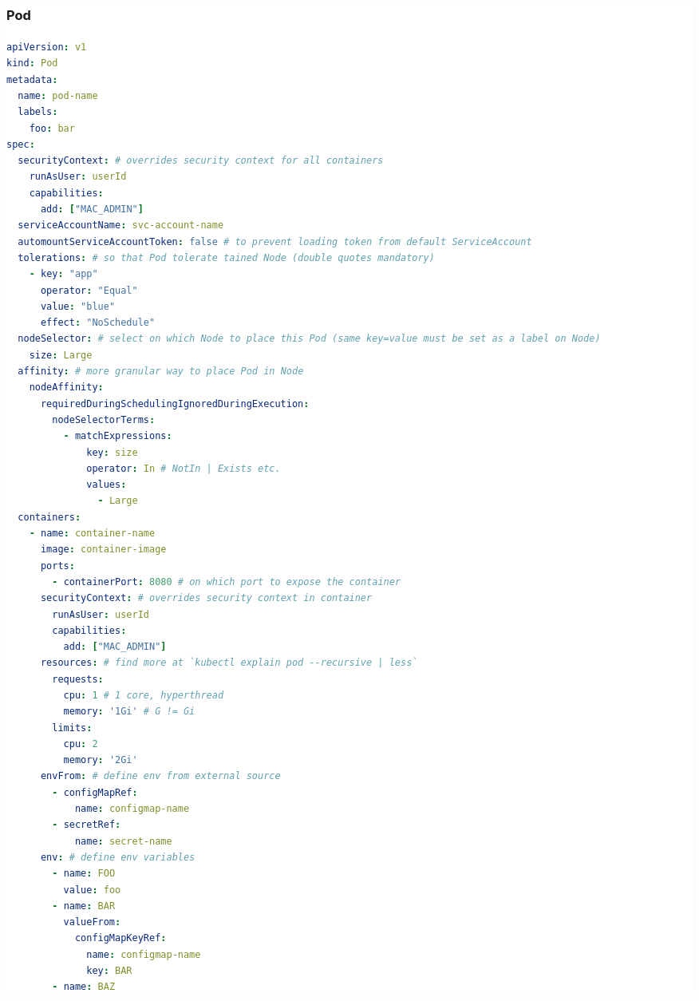 ### Pod

```yaml
apiVersion: v1
kind: Pod
metadata:
  name: pod-name
  labels:
    foo: bar
spec:
  securityContext: # overrides security context for all containers
    runAsUser: userId
    capabilities:
      add: ["MAC_ADMIN"]
  serviceAccountName: svc-account-name
  automountServiceAccountToken: false # to prevent loading token from default ServiceAccount 
  tolerations: # so that Pod tolerate tained Node (double quotes mandatory)
    - key: "app"
      operator: "Equal"
      value: "blue"
      effect: "NoSchedule"
  nodeSelector: # select on which Node to place this Pod (same key=value must be set as a label on Node)
    size: Large
  affinity: # more granular way to place Pod in Node
    nodeAffinity:
      requiredDuringSchedulingIgnoredDuringExecution:
        nodeSelectorTerms:
          - matchExpressions:
              key: size
              operator: In # NotIn | Exists etc.
              values:
                - Large
  containers:
    - name: container-name
      image: container-image
      ports:
        - containerPort: 8080 # on which port to expose the container
      securityContext: # overrides security context in container
        runAsUser: userId
        capabilities:
          add: ["MAC_ADMIN"]
      resources: # find more at `kubectl explain pod --recursive | less`
        requests:
          cpu: 1 # 1 core, hyperthread
          memory: '1Gi' # G != Gi
        limits:
          cpu: 2
          memory: '2Gi'
      envFrom: # define env from external source
        - configMapRef:
            name: configmap-name
        - secretRef:
            name: secret-name
      env: # define env variables
        - name: FOO
          value: foo
        - name: BAR
          valueFrom:
            configMapKeyRef:
              name: configmap-name
              key: BAR
        - name: BAZ
```